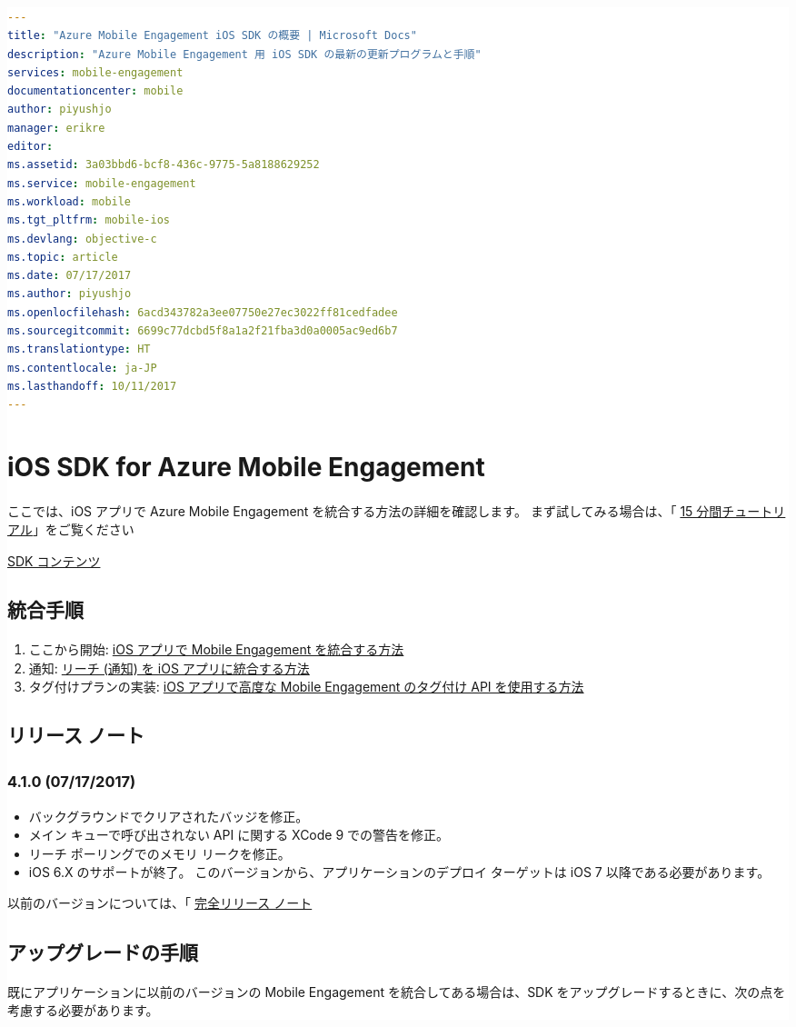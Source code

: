 ```yaml
---
title: "Azure Mobile Engagement iOS SDK の概要 | Microsoft Docs"
description: "Azure Mobile Engagement 用 iOS SDK の最新の更新プログラムと手順"
services: mobile-engagement
documentationcenter: mobile
author: piyushjo
manager: erikre
editor: 
ms.assetid: 3a03bbd6-bcf8-436c-9775-5a8188629252
ms.service: mobile-engagement
ms.workload: mobile
ms.tgt_pltfrm: mobile-ios
ms.devlang: objective-c
ms.topic: article
ms.date: 07/17/2017
ms.author: piyushjo
ms.openlocfilehash: 6acd343782a3ee07750e27ec3022ff81cedfadee
ms.sourcegitcommit: 6699c77dcbd5f8a1a2f21fba3d0a0005ac9ed6b7
ms.translationtype: HT
ms.contentlocale: ja-JP
ms.lasthandoff: 10/11/2017
---
```

# <a name="ios-sdk-for-azure-mobile-engagement"></a>iOS SDK for Azure Mobile Engagement
ここでは、iOS アプリで Azure Mobile Engagement を統合する方法の詳細を確認します。 まず試してみる場合は、「 [15 分間チュートリアル](mobile-engagement-ios-get-started.md)」をご覧ください

[SDK コンテンツ](mobile-engagement-ios-sdk-content.md)

## <a name="integration-procedures"></a>統合手順
1. ここから開始: [iOS アプリで Mobile Engagement を統合する方法](mobile-engagement-ios-integrate-engagement.md)
2. 通知: [リーチ (通知) を iOS アプリに統合する方法](mobile-engagement-ios-integrate-engagement-reach.md)
3. タグ付けプランの実装: [iOS アプリで高度な Mobile Engagement のタグ付け API を使用する方法](mobile-engagement-ios-use-engagement-api.md)

## <a name="release-notes"></a>リリース ノート
### <a name="410-07172017"></a>4.1.0 (07/17/2017)
* バックグラウンドでクリアされたバッジを修正。
* メイン キューで呼び出されない API に関する XCode 9 での警告を修正。
* リーチ ポーリングでのメモリ リークを修正。
* iOS 6.X のサポートが終了。 このバージョンから、アプリケーションのデプロイ ターゲットは iOS 7 以降である必要があります。

以前のバージョンについては、「 [完全リリース ノート](mobile-engagement-ios-release-notes.md)

## <a name="upgrade-procedures"></a>アップグレードの手順
既にアプリケーションに以前のバージョンの Mobile Engagement を統合してある場合は、SDK をアップグレードするときに、次の点を考慮する必要があります。
